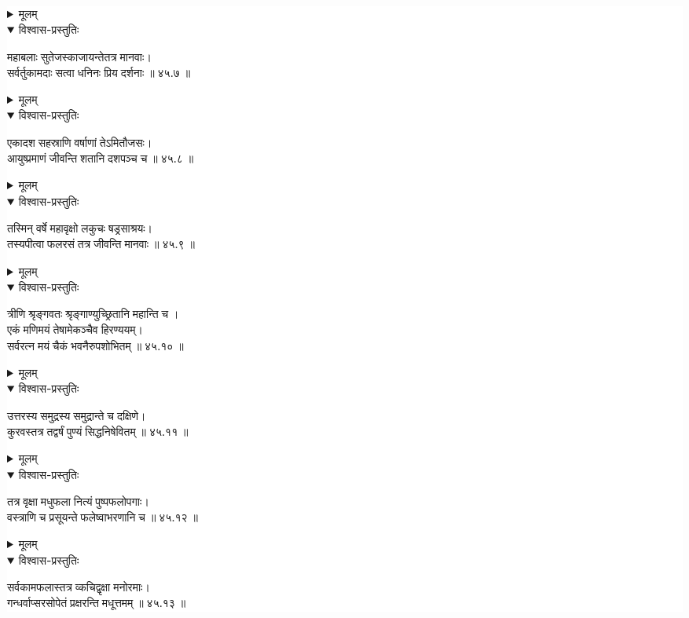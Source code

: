 <details><summary>मूलम्</summary></details>


<details open><summary>विश्वास-प्रस्तुतिः</summary>

महाबलाः सुतेजस्काजायन्तेतत्र मानवाः।  
सर्वर्तुकामदाः सत्वा धनिनः प्रिय दर्शनाः ॥ ४५.७ ॥
</details>

<details><summary>मूलम्</summary></details>


<details open><summary>विश्वास-प्रस्तुतिः</summary>

एकादश सहस्राणि वर्षाणां तेऽमितौजसः।  
आयुष्प्रमाणं जीवन्ति शतानि दशपञ्च च ॥ ४५.८ ॥
</details>

<details><summary>मूलम्</summary></details>


<details open><summary>विश्वास-प्रस्तुतिः</summary>

तस्मिन् वर्षे महावृक्षो लकुचः षड्रसाश्रयः।  
तस्यपीत्वा फलरसं तत्र जीवन्ति मानवाः ॥ ४५.९ ॥
</details>

<details><summary>मूलम्</summary></details>


<details open><summary>विश्वास-प्रस्तुतिः</summary>

त्रीणि श्रृङ्गवतः श्रृङ्गाण्युच्छ्रितानि महान्ति च ।  
एकं मणिमयं तेषामेकञ्चैव हिरण्ययम्।  
सर्वरत्न मयं चैकं भवनैरुपशोभितम् ॥ ४५.१० ॥
</details>

<details><summary>मूलम्</summary></details>


<details open><summary>विश्वास-प्रस्तुतिः</summary>

उत्तरस्य समुद्रस्य समुद्रान्ते च दक्षिणे।  
कुरवस्तत्र तद्वर्षं पुण्यं सिद्धनिषेवितम् ॥ ४५.११ ॥
</details>

<details><summary>मूलम्</summary></details>


<details open><summary>विश्वास-प्रस्तुतिः</summary>

तत्र वृक्षा मधुफला नित्यं पुष्पफलोपगाः।  
वस्त्राणि च प्रसूयन्ते फलेष्वाभरणानि च ॥ ४५.१२ ॥
</details>

<details><summary>मूलम्</summary></details>


<details open><summary>विश्वास-प्रस्तुतिः</summary>

सर्वकामफलास्तत्र व्कचिद्वृक्षा मनोरमाः।  
गन्धर्वाप्सरसोपेतं प्रक्षरन्ति मधूत्तमम् ॥ ४५.१३ ॥
</details>
